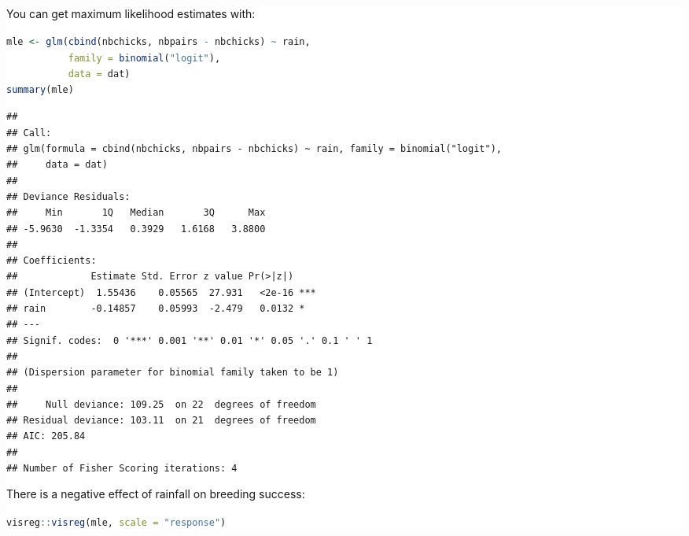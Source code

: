 You can get maximum likelihood estimates with:

```r
mle <- glm(cbind(nbchicks, nbpairs - nbchicks) ~ rain, 
           family = binomial("logit"), 
           data = dat)
summary(mle)
```

```
## 
## Call:
## glm(formula = cbind(nbchicks, nbpairs - nbchicks) ~ rain, family = binomial("logit"), 
##     data = dat)
## 
## Deviance Residuals: 
##     Min       1Q   Median       3Q      Max  
## -5.9630  -1.3354   0.3929   1.6168   3.8800  
## 
## Coefficients:
##             Estimate Std. Error z value Pr(>|z|)    
## (Intercept)  1.55436    0.05565  27.931   <2e-16 ***
## rain        -0.14857    0.05993  -2.479   0.0132 *  
## ---
## Signif. codes:  0 '***' 0.001 '**' 0.01 '*' 0.05 '.' 0.1 ' ' 1
## 
## (Dispersion parameter for binomial family taken to be 1)
## 
##     Null deviance: 109.25  on 22  degrees of freedom
## Residual deviance: 103.11  on 21  degrees of freedom
## AIC: 205.84
## 
## Number of Fisher Scoring iterations: 4
```

There is a negative effect of rainfall on breeding success:

```r
visreg::visreg(mle, scale = "response")
```
